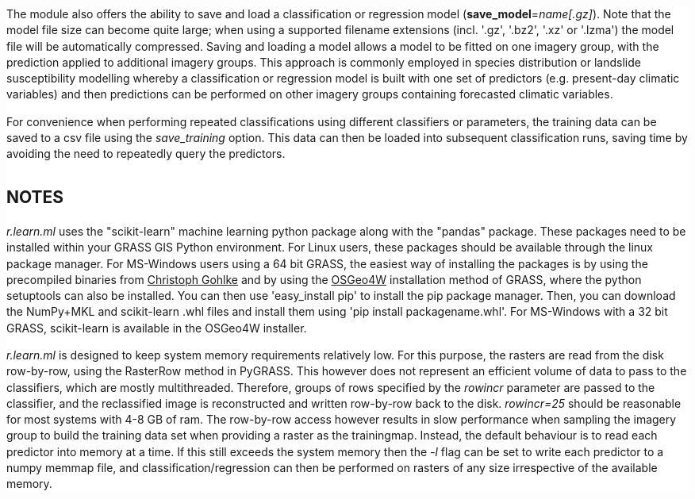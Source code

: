 The module also offers the ability to save and load a classification or
regression model (**save\_model**=*name\[.gz\]*). Note that the model
file size can become quite large; when using a supported filename
extensions (incl. '.gz', '.bz2', '.xz' or '.lzma') the model file will
be automatically compressed. Saving and loading a model allows a model
to be fitted on one imagery group, with the prediction applied to
additional imagery groups. This approach is commonly employed in species
distribution or landslide susceptibility modelling whereby a
classification or regression model is built with one set of predictors
(e.g. present-day climatic variables) and then predictions can be
performed on other imagery groups containing forecasted climatic
variables.

For convenience when performing repeated classifications using different
classifiers or parameters, the training data can be saved to a csv file
using the *save\_training* option. This data can then be loaded into
subsequent classification runs, saving time by avoiding the need to
repeatedly query the predictors.

## NOTES

*r.learn.ml* uses the "scikit-learn" machine learning python package
along with the "pandas" package. These packages need to be installed
within your GRASS GIS Python environment. For Linux users, these
packages should be available through the linux package manager. For
MS-Windows users using a 64 bit GRASS, the easiest way of installing the
packages is by using the precompiled binaries from [Christoph
Gohlke](http://www.lfd.uci.edu/~gohlke/pythonlibs/) and by using the
[OSGeo4W](https://grass.osgeo.org/download/software/ms-windows/)
installation method of GRASS, where the python setuptools can also be
installed. You can then use 'easy\_install pip' to install the pip
package manager. Then, you can download the NumPy+MKL and scikit-learn
.whl files and install them using 'pip install packagename.whl'. For
MS-Windows with a 32 bit GRASS, scikit-learn is available in the OSGeo4W
installer.

*r.learn.ml* is designed to keep system memory requirements relatively
low. For this purpose, the rasters are read from the disk row-by-row,
using the RasterRow method in PyGRASS. This however does not represent
an efficient volume of data to pass to the classifiers, which are mostly
multithreaded. Therefore, groups of rows specified by the *rowincr*
parameter are passed to the classifier, and the reclassified image is
reconstructed and written row-by-row back to the disk. *rowincr=25*
should be reasonable for most systems with 4-8 GB of ram. The row-by-row
access however results in slow performance when sampling the imagery
group to build the training data set when providing a raster as the
trainingmap. Instead, the default behaviour is to read each predictor
into memory at a time. If this still exceeds the system memory then the
*-l* flag can be set to write each predictor to a numpy memmap file, and
classification/regression can then be performed on rasters of any size
irrespective of the available memory.
